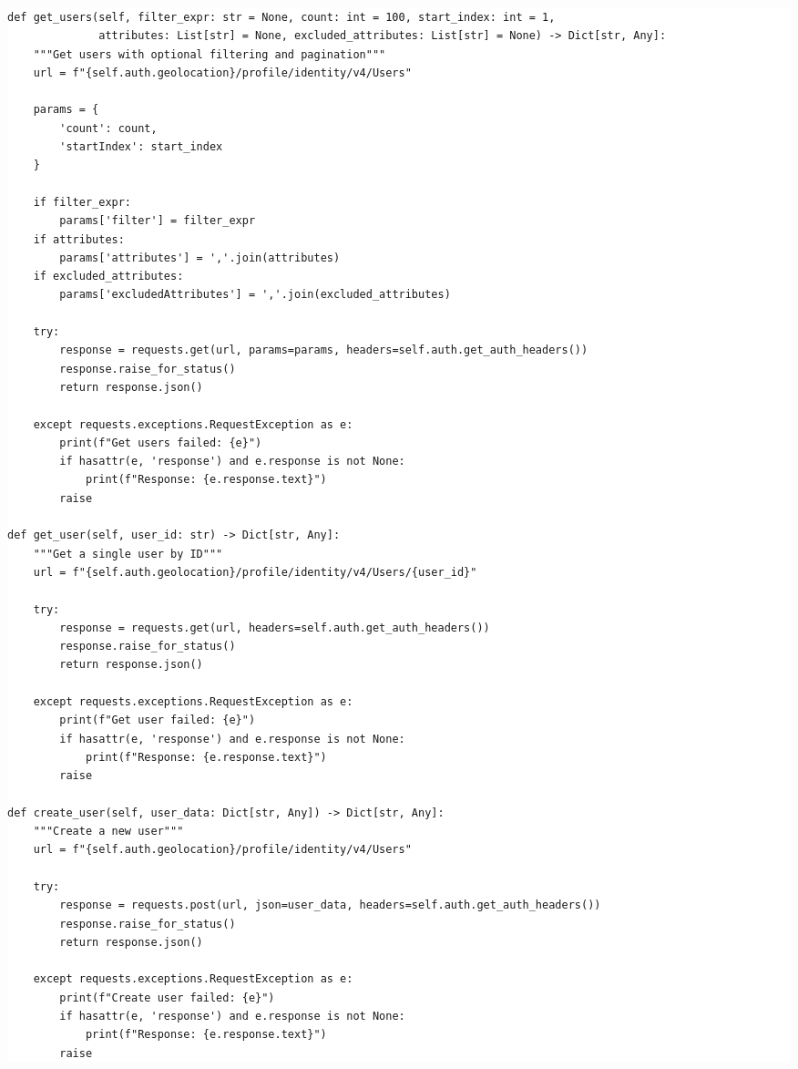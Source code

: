     def get_users(self, filter_expr: str = None, count: int = 100, start_index: int = 1, 
                  attributes: List[str] = None, excluded_attributes: List[str] = None) -> Dict[str, Any]:
        """Get users with optional filtering and pagination"""
        url = f"{self.auth.geolocation}/profile/identity/v4/Users"
        
        params = {
            'count': count,
            'startIndex': start_index
        }
        
        if filter_expr:
            params['filter'] = filter_expr
        if attributes:
            params['attributes'] = ','.join(attributes)
        if excluded_attributes:
            params['excludedAttributes'] = ','.join(excluded_attributes)
            
        try:
            response = requests.get(url, params=params, headers=self.auth.get_auth_headers())
            response.raise_for_status()
            return response.json()
            
        except requests.exceptions.RequestException as e:
            print(f"Get users failed: {e}")
            if hasattr(e, 'response') and e.response is not None:
                print(f"Response: {e.response.text}")
            raise
    
    def get_user(self, user_id: str) -> Dict[str, Any]:
        """Get a single user by ID"""
        url = f"{self.auth.geolocation}/profile/identity/v4/Users/{user_id}"
        
        try:
            response = requests.get(url, headers=self.auth.get_auth_headers())
            response.raise_for_status()
            return response.json()
            
        except requests.exceptions.RequestException as e:
            print(f"Get user failed: {e}")
            if hasattr(e, 'response') and e.response is not None:
                print(f"Response: {e.response.text}")
            raise
    
    def create_user(self, user_data: Dict[str, Any]) -> Dict[str, Any]:
        """Create a new user"""
        url = f"{self.auth.geolocation}/profile/identity/v4/Users"
        
        try:
            response = requests.post(url, json=user_data, headers=self.auth.get_auth_headers())
            response.raise_for_status()
            return response.json()
            
        except requests.exceptions.RequestException as e:
            print(f"Create user failed: {e}")
            if hasattr(e, 'response') and e.response is not None:
                print(f"Response: {e.response.text}")
            raise
    